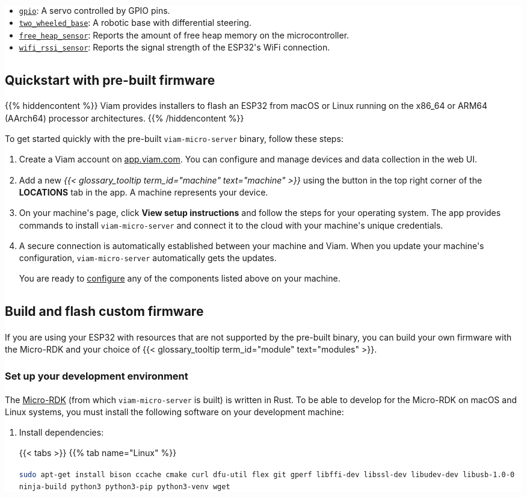 - [`gpio`](/operate/reference/components/servo/gpio-micro-rdk/): A servo controlled by GPIO pins.
- [`two_wheeled_base`](/operate/reference/components/base/two_wheeled_base/): A robotic base with differential steering.
- [`free_heap_sensor`](https://github.com/viamrobotics/micro-rdk/tree/main/examples/modular-drivers/src): Reports the amount of free heap memory on the microcontroller.
- [`wifi_rssi_sensor`](https://github.com/viamrobotics/micro-rdk/tree/main/examples/modular-drivers/src): Reports the signal strength of the ESP32's WiFi connection.

## Quickstart with pre-built firmware

{{% hiddencontent %}}
Viam provides installers to flash an ESP32 from macOS or Linux running on the x86_64 or ARM64 (AArch64) processor architectures.
{{% /hiddencontent %}}

To get started quickly with the pre-built `viam-micro-server` binary, follow these steps:

1. Create a Viam account on [app.viam.com](https://app.viam.com).
   You can configure and manage devices and data collection in the web UI.

1. Add a new _{{< glossary_tooltip term_id="machine" text="machine" >}}_ using the button in the top right corner of the **LOCATIONS** tab in the app.
   A machine represents your device.

1. On your machine's page, click **View setup instructions** and follow the steps for your operating system.
   The app provides commands to install `viam-micro-server` and connect it to the cloud with your machine's unique credentials.

1. A secure connection is automatically established between your machine and Viam.
   When you update your machine's configuration, `viam-micro-server` automatically gets the updates.

   You are ready to [configure](#configure-and-test-your-machine) any of the components listed above on your machine.

## Build and flash custom firmware

If you are using your ESP32 with resources that are not supported by the pre-built binary, you can build your own firmware with the Micro-RDK and your choice of {{< glossary_tooltip term_id="module" text="modules" >}}.

### Set up your development environment

The [Micro-RDK](https://github.com/viamrobotics/micro-rdk) (from which `viam-micro-server` is built) is written in Rust.
To be able to develop for the Micro-RDK on macOS and Linux systems, you must install the following software on your development machine:

1. Install dependencies:

   {{< tabs >}}
   {{% tab name="Linux" %}}

   ```sh { class="command-line" data-prompt="$"}
   sudo apt-get install bison ccache cmake curl dfu-util flex git gperf libffi-dev libssl-dev libudev-dev libusb-1.0-0 ninja-build python3 python3-pip python3-venv wget
   ```
